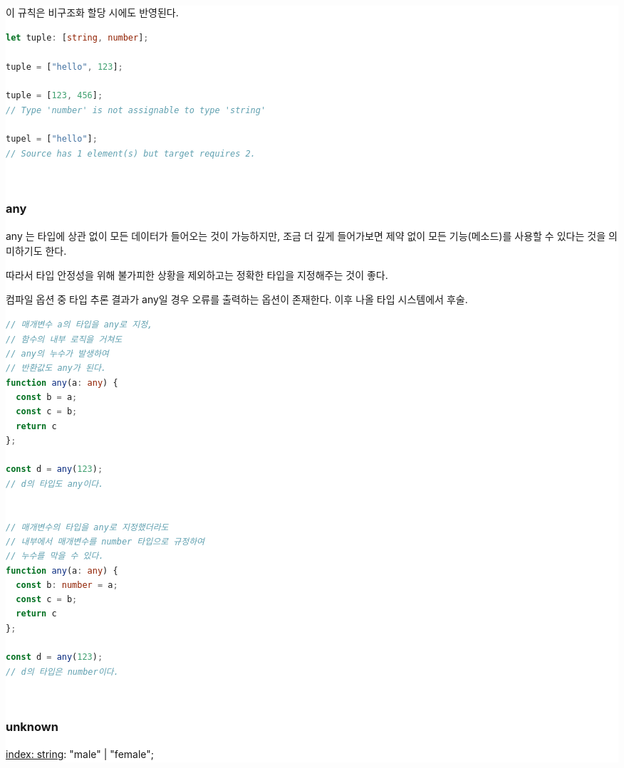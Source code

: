 이 규칙은 비구조화 할당 시에도 반영된다.

```ts
let tuple: [string, number];

tuple = ["hello", 123];

tuple = [123, 456];
// Type 'number' is not assignable to type 'string'

tupel = ["hello"];
// Source has 1 element(s) but target requires 2.
```

<br/>

### **any**
any 는 타입에 상관 없이 모든 데이터가 들어오는 것이 가능하지만, 조금 더 깊게 들어가보면 제약 없이 모든 기능(메소드)를 사용할 수 있다는 것을 의미하기도 한다.  

따라서 타입 안정성을 위해 불가피한 상황을 제외하고는 정확한 타입을 지정해주는 것이 좋다.

컴파일 옵션 중 타입 추론 결과가 any일 경우 오류를 출력하는 옵션이 존재한다. 이후 나올 타입 시스템에서 후술.
```ts
// 매개변수 a의 타입을 any로 지정,
// 함수의 내부 로직을 거쳐도
// any의 누수가 발생하여
// 반환값도 any가 된다.
function any(a: any) {
  const b = a;
  const c = b;
  return c
};

const d = any(123);
// d의 타입도 any이다.


// 매개변수의 타입을 any로 지정했더라도
// 내부에서 매개변수를 number 타입으로 규정하여
// 누수를 막을 수 있다.
function any(a: any) {
  const b: number = a;
  const c = b;
  return c
};

const d = any(123);
// d의 타입은 number이다.
```

<br/>

### **unknown**


  [index: string]: any;  
  [index: number]: string;
  [index: string]: "male" | "female";